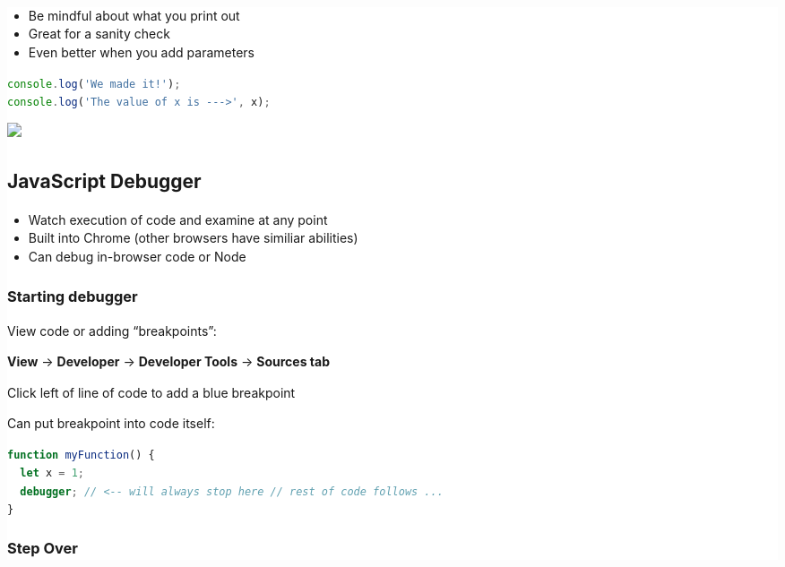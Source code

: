 - Be mindful about what you print out
- Great for a sanity check
- Even better when you add parameters

```javascript
console.log('We made it!');
console.log('The value of x is --->', x);
```

[![](https://img.shields.io/badge/back%20to%20top-%E2%86%A9-red)](#table-of-contents)

## JavaScript Debugger

- Watch execution of code and examine at any point
- Built into Chrome (other browsers have similiar abilities)
- Can debug in-browser code or Node

### Starting debugger

View code or adding “breakpoints”:

**View** → **Developer** → **Developer Tools** → **Sources tab**

Click left of line of code to add a blue breakpoint

Can put breakpoint into code itself:

```javascript
function myFunction() {
  let x = 1;
  debugger; // <-- will always stop here // rest of code follows ...
}
```

### Step Over
